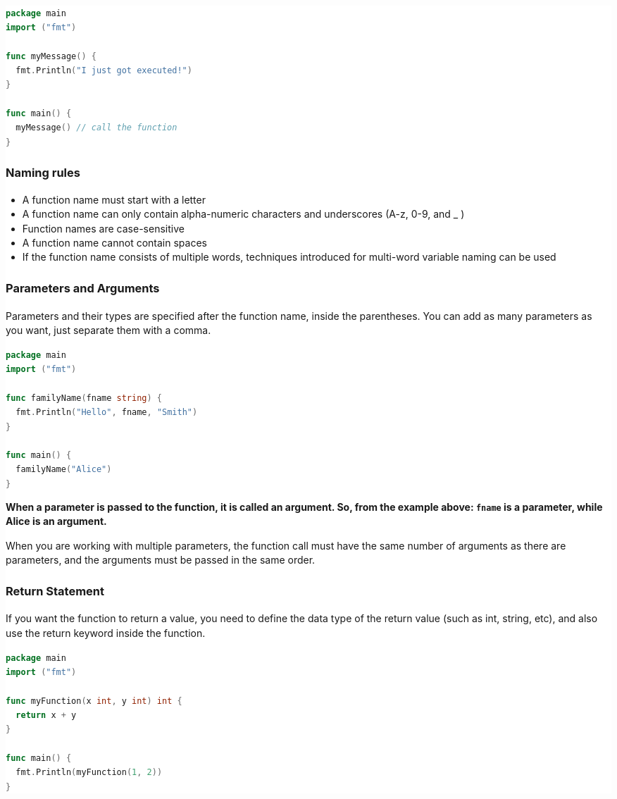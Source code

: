 ```go
package main
import ("fmt")

func myMessage() {
  fmt.Println("I just got executed!")
}

func main() {
  myMessage() // call the function
}
```

### Naming rules

- A function name must start with a letter
- A function name can only contain alpha-numeric characters and underscores (A-z, 0-9, and _ )
- Function names are case-sensitive
- A function name cannot contain spaces
- If the function name consists of multiple words, techniques introduced for multi-word variable naming can be used

### Parameters and Arguments

Parameters and their types are specified after the function name, inside the parentheses. You can add as many parameters as you want, just separate them with a comma.

```go
package main
import ("fmt")

func familyName(fname string) {
  fmt.Println("Hello", fname, "Smith")
}

func main() {
  familyName("Alice")
}
```

**When a parameter is passed to the function, it is called an argument. So, from the example above: `fname` is a parameter, while Alice is an argument.**

When you are working with multiple parameters, the function call must have the same number of arguments as there are parameters, and the arguments must be passed in the same order.

### Return Statement

If you want the function to return a value, you need to define the data type of the return value (such as int, string, etc), and also use the return keyword inside the function.

```go
package main
import ("fmt")

func myFunction(x int, y int) int {
  return x + y
}

func main() {
  fmt.Println(myFunction(1, 2))
}
```
